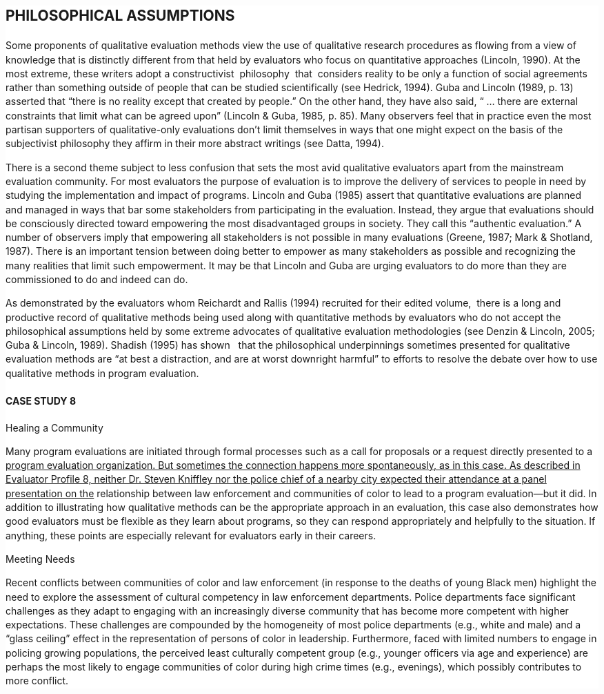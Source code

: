 ## PHILOSOPHICAL ASSUMPTIONS

Some proponents of qualitative evaluation methods view the use of qualitative research procedures as flowing from a view of knowledge that is distinctly different from that held by evaluators who focus on quantitative approaches (Lincoln, 1990). At the most extreme, these writers adopt a constructivist  philosophy  that  considers reality to be only a function of social agreements rather than something outside of people that can be studied scientifically (see Hedrick, 1994). Guba and Lincoln (1989, p. 13) asserted that “there is no reality except that created by people.” On the other hand, they have also said, “ … there are external constraints that limit what can be agreed upon” (Lincoln & Guba, 1985, p. 85). Many observers feel that in practice even the most partisan supporters of qualitative-only evaluations don’t limit themselves in ways that one might expect on the basis of the subjectivist philosophy they affirm in their more abstract writings (see Datta, 1994).

There is a second theme subject to less confusion that sets the most avid qualitative evaluators apart from the mainstream evaluation community. For most evaluators the purpose of evaluation is to improve the delivery of services to people in need by studying the implementation and impact of programs. Lincoln and Guba (1985) assert that quantitative evaluations are planned and managed in ways that bar some stakeholders from participating in the evaluation. Instead, they argue that evaluations should be consciously directed toward empowering the most disadvantaged groups in society. They call this “authentic evaluation.” A number of observers imply that empowering all stakeholders is not possible in many evaluations (Greene, 1987; Mark & Shotland, 1987). There is an important tension between doing better to empower as many stakeholders as possible and recognizing the many realities that limit such empowerment. It may be that Lincoln and Guba are urging evaluators to do more than they are commissioned to do and indeed can do.

As demonstrated by the evaluators whom Reichardt and Rallis (1994) recruited for their edited volume,  there is a long and productive record of qualitative methods being used along with quantitative methods by evaluators who do not accept the philosophical assumptions held by some extreme advocates of qualitative evaluation methodologies (see Denzin & Lincoln, 2005; Guba & Lincoln, 1989). Shadish (1995) has shown   that the philosophical underpinnings sometimes presented for qualitative evaluation methods are “at best a distraction, and are at worst downright harmful” to efforts to resolve the debate over how to use qualitative methods in program evaluation.

#### CASE STUDY 8

Healing a Community

Many program evaluations are initiated through formal processes such as a call for proposals or a request directly presented to a [program evaluation organization. But sometimes the connection happens more spontaneously, as in this case. As described in Evaluator Profile 8, neither Dr. Steven Kniffley nor the police chief of a nearby city expected their attendance at a panel presentation on the](#bookmark4) relationship between law enforcement and communities of color to lead to a program evaluation—but it did. In addition to illustrating how qualitative methods can be the appropriate approach in an evaluation, this case also demonstrates how good evaluators must be flexible as they learn about programs, so they can respond appropriately and helpfully to the situation. If anything, these points are especially relevant for evaluators early in their careers.

Meeting Needs

Recent conflicts between communities of color and law enforcement (in response to the deaths of young Black men) highlight the need to explore the assessment of cultural competency in law enforcement departments. Police departments face significant challenges as they adapt to engaging with an increasingly diverse community that has become more competent with higher expectations. These challenges are compounded by the homogeneity of most police departments (e.g., white and male) and a “glass ceiling” effect in the representation of persons of color in leadership. Furthermore, faced with limited numbers to engage in policing growing populations, the perceived least culturally competent group (e.g., younger officers via age and experience) are perhaps the most likely to engage communities of color during high crime times (e.g., evenings), which possibly contributes to more conflict.
